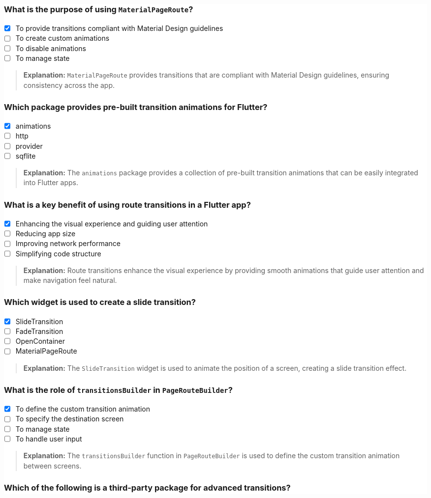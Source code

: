 ### What is the purpose of using `MaterialPageRoute`?

- [x] To provide transitions compliant with Material Design guidelines
- [ ] To create custom animations
- [ ] To disable animations
- [ ] To manage state

> **Explanation:** `MaterialPageRoute` provides transitions that are compliant with Material Design guidelines, ensuring consistency across the app.

### Which package provides pre-built transition animations for Flutter?

- [x] animations
- [ ] http
- [ ] provider
- [ ] sqflite

> **Explanation:** The `animations` package provides a collection of pre-built transition animations that can be easily integrated into Flutter apps.

### What is a key benefit of using route transitions in a Flutter app?

- [x] Enhancing the visual experience and guiding user attention
- [ ] Reducing app size
- [ ] Improving network performance
- [ ] Simplifying code structure

> **Explanation:** Route transitions enhance the visual experience by providing smooth animations that guide user attention and make navigation feel natural.

### Which widget is used to create a slide transition?

- [x] SlideTransition
- [ ] FadeTransition
- [ ] OpenContainer
- [ ] MaterialPageRoute

> **Explanation:** The `SlideTransition` widget is used to animate the position of a screen, creating a slide transition effect.

### What is the role of `transitionsBuilder` in `PageRouteBuilder`?

- [x] To define the custom transition animation
- [ ] To specify the destination screen
- [ ] To manage state
- [ ] To handle user input

> **Explanation:** The `transitionsBuilder` function in `PageRouteBuilder` is used to define the custom transition animation between screens.

### Which of the following is a third-party package for advanced transitions?
